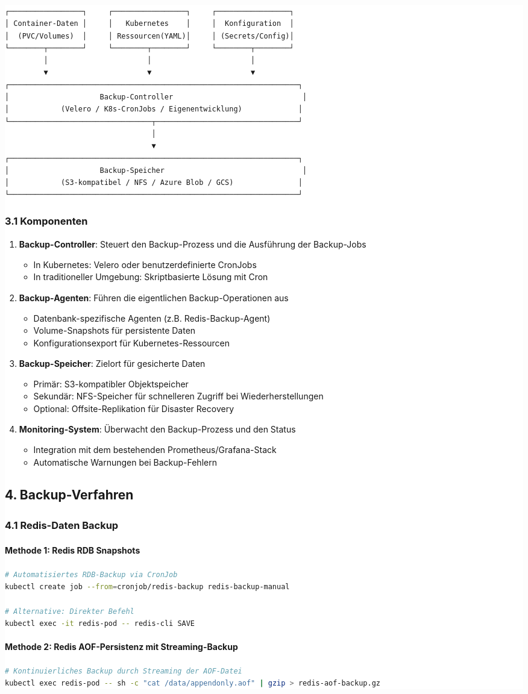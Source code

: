 ```
┌─────────────────┐     ┌─────────────────┐     ┌─────────────────┐
│ Container-Daten │     │   Kubernetes    │     │  Konfiguration  │
│  (PVC/Volumes)  │     │ Ressourcen(YAML)│     │ (Secrets/Config)│
└────────┬────────┘     └────────┬────────┘     └────────┬────────┘
         │                       │                       │
         ▼                       ▼                       ▼
┌───────────────────────────────────────────────────────────────────┐
│                     Backup-Controller                              │
│            (Velero / K8s-CronJobs / Eigenentwicklung)             │
└─────────────────────────────────┬─────────────────────────────────┘
                                  │
                                  ▼
┌───────────────────────────────────────────────────────────────────┐
│                     Backup-Speicher                                │
│            (S3-kompatibel / NFS / Azure Blob / GCS)               │
└───────────────────────────────────────────────────────────────────┘
```

### 3.1 Komponenten

1. **Backup-Controller**: Steuert den Backup-Prozess und die Ausführung der Backup-Jobs
   - In Kubernetes: Velero oder benutzerdefinierte CronJobs
   - In traditioneller Umgebung: Skriptbasierte Lösung mit Cron

2. **Backup-Agenten**: Führen die eigentlichen Backup-Operationen aus
   - Datenbank-spezifische Agenten (z.B. Redis-Backup-Agent)
   - Volume-Snapshots für persistente Daten
   - Konfigurationsexport für Kubernetes-Ressourcen

3. **Backup-Speicher**: Zielort für gesicherte Daten
   - Primär: S3-kompatibler Objektspeicher
   - Sekundär: NFS-Speicher für schnelleren Zugriff bei Wiederherstellungen
   - Optional: Offsite-Replikation für Disaster Recovery

4. **Monitoring-System**: Überwacht den Backup-Prozess und den Status
   - Integration mit dem bestehenden Prometheus/Grafana-Stack
   - Automatische Warnungen bei Backup-Fehlern

## 4. Backup-Verfahren

### 4.1 Redis-Daten Backup

#### Methode 1: Redis RDB Snapshots
```bash
# Automatisiertes RDB-Backup via CronJob
kubectl create job --from=cronjob/redis-backup redis-backup-manual

# Alternative: Direkter Befehl
kubectl exec -it redis-pod -- redis-cli SAVE
```

#### Methode 2: Redis AOF-Persistenz mit Streaming-Backup
```bash
# Kontinuierliches Backup durch Streaming der AOF-Datei
kubectl exec redis-pod -- sh -c "cat /data/appendonly.aof" | gzip > redis-aof-backup.gz
```
